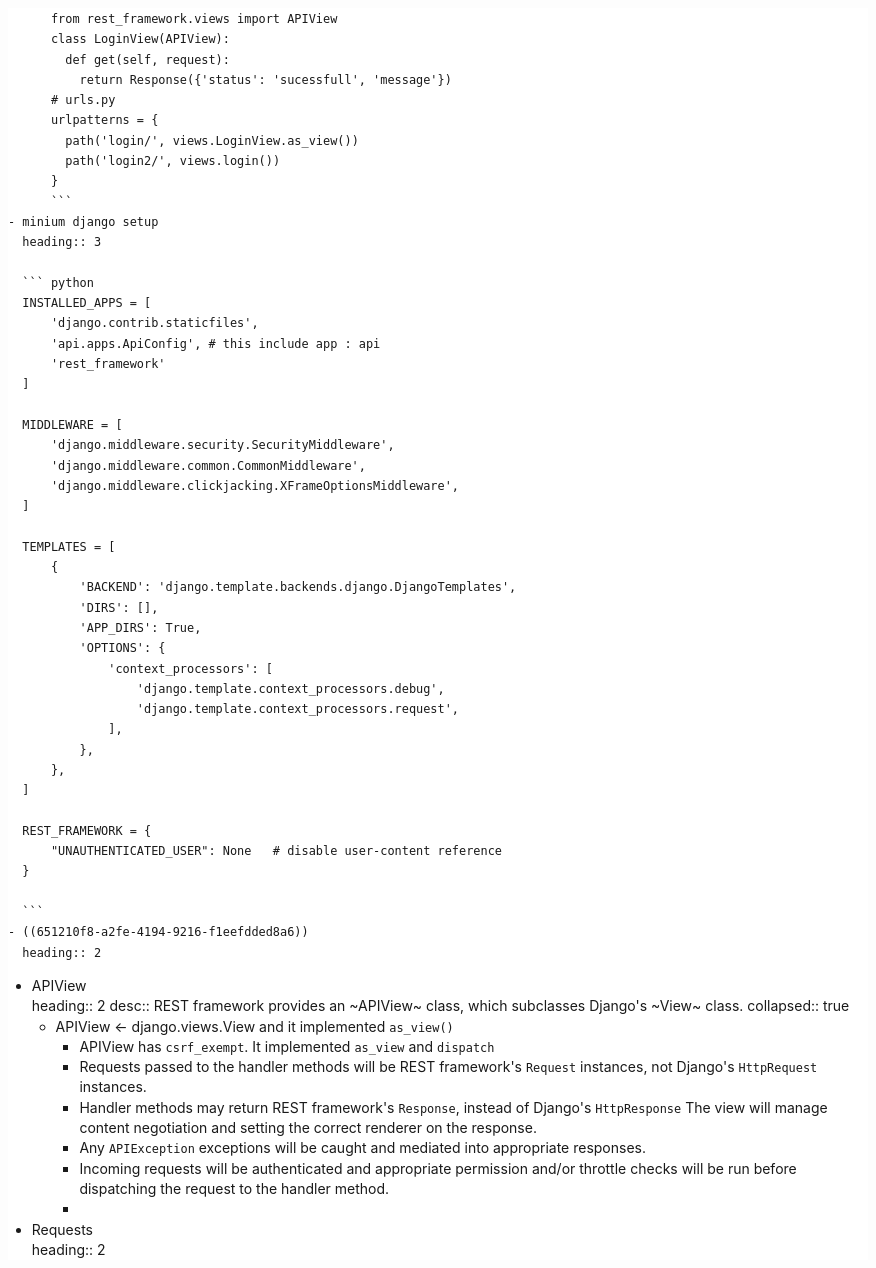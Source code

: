 		  from rest_framework.views import APIView
		  class LoginView(APIView):
		    def get(self, request):
		      return Response({'status': 'sucessfull', 'message'})
		  # urls.py
		  urlpatterns = {
		    path('login/', views.LoginView.as_view())
		    path('login2/', views.login()) 
		  }
		  ```
	- minium django setup  
	  heading:: 3
	    
	  ``` python
	  INSTALLED_APPS = [
	      'django.contrib.staticfiles',
	      'api.apps.ApiConfig', # this include app : api
	      'rest_framework'
	  ]
	  
	  MIDDLEWARE = [
	      'django.middleware.security.SecurityMiddleware',
	      'django.middleware.common.CommonMiddleware',
	      'django.middleware.clickjacking.XFrameOptionsMiddleware',
	  ]
	  
	  TEMPLATES = [
	      {
	          'BACKEND': 'django.template.backends.django.DjangoTemplates',
	          'DIRS': [],
	          'APP_DIRS': True,
	          'OPTIONS': {
	              'context_processors': [
	                  'django.template.context_processors.debug',
	                  'django.template.context_processors.request',
	              ],
	          },
	      },
	  ]
	  
	  REST_FRAMEWORK = {
	      "UNAUTHENTICATED_USER": None   # disable user-content reference
	  }
	  
	  ```
	- ((651210f8-a2fe-4194-9216-f1eefdded8a6))  
	  heading:: 2
- APIView  
  heading:: 2
  desc:: REST framework provides an ~APIView~ class, which subclasses Django's ~View~ class.
  collapsed:: true
	- APIView <- django.views.View and it implemented `as_view()`
		- APIView has `csrf_exempt`. It implemented `as_view` and `dispatch`
		- Requests passed to the handler methods will be REST framework's `Request` instances, not Django's `HttpRequest` instances.
		- Handler methods may return REST framework's `Response`, instead of Django's `HttpResponse`  The view will manage content negotiation and setting the correct renderer on the response.
		- Any `APIException` exceptions will be caught and mediated into appropriate responses.
		- Incoming requests will be authenticated and appropriate permission and/or throttle checks will be run before dispatching the request to the handler method.
		-
- Requests  
  heading:: 2